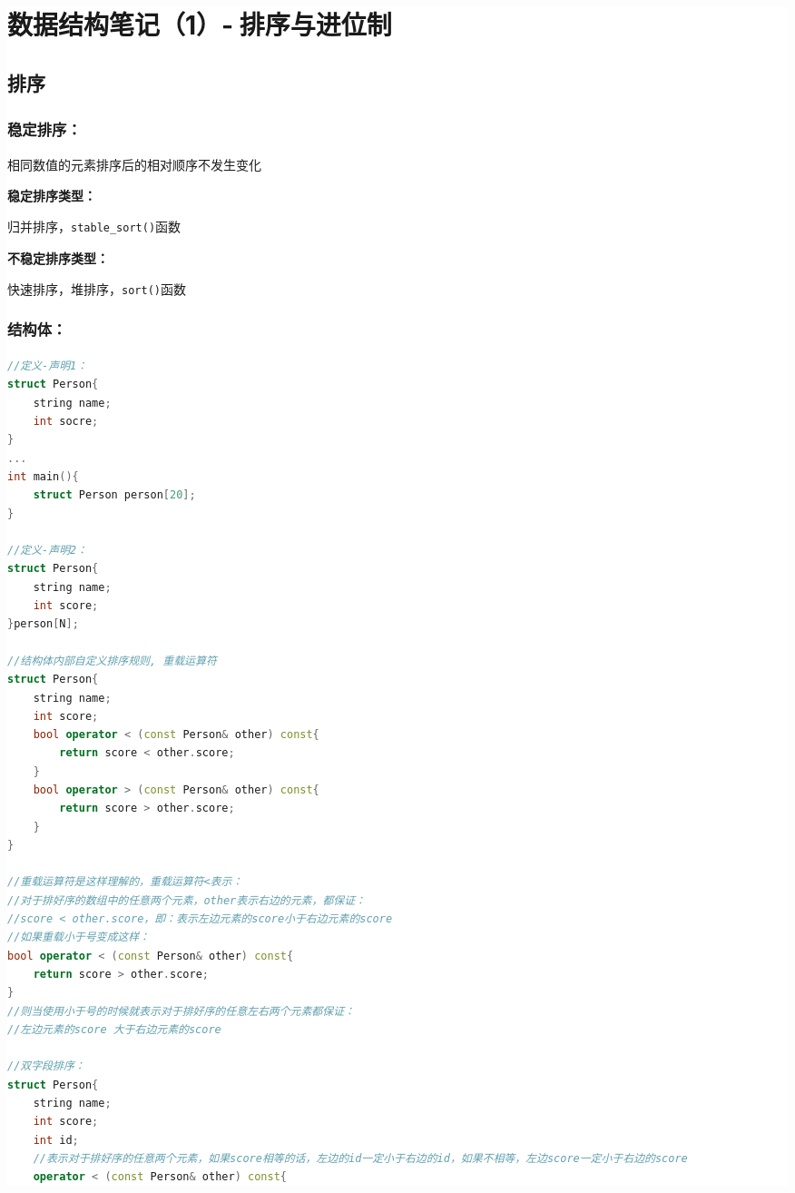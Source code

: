# 数据结构笔记（1）- 排序与进位制

## 排序

### **稳定排序：**

相同数值的元素排序后的相对顺序不发生变化

**稳定排序类型：**

归并排序，`stable_sort()`函数

**不稳定排序类型：**

快速排序，堆排序，`sort()`函数

### **结构体：**

```c++
//定义-声明1：
struct Person{
	string name;
	int socre;
}
...
int main(){
	struct Person person[20];
}

//定义-声明2：
struct Person{
	string name;
    int score;
}person[N];

//结构体内部自定义排序规则, 重载运算符
struct Person{
    string name;
    int score;
    bool operator < (const Person& other) const{
        return score < other.score;
    }
    bool operator > (const Person& other) const{
        return score > other.score;
    }
}

//重载运算符是这样理解的，重载运算符<表示：
//对于排好序的数组中的任意两个元素，other表示右边的元素，都保证：
//score < other.score，即：表示左边元素的score小于右边元素的score
//如果重载小于号变成这样：
bool operator < (const Person& other) const{
    return score > other.score;
}
//则当使用小于号的时候就表示对于排好序的任意左右两个元素都保证：
//左边元素的score 大于右边元素的score

//双字段排序：
struct Person{
    string name;
    int score;
    int id;
    //表示对于排好序的任意两个元素，如果score相等的话，左边的id一定小于右边的id，如果不相等，左边score一定小于右边的score
    operator < (const Person& other) const{
```
